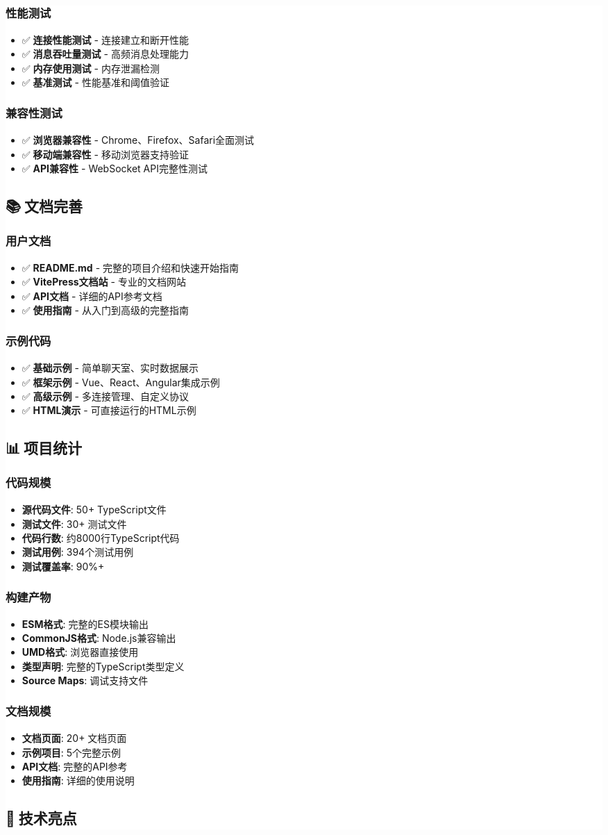 ### 性能测试
- ✅ **连接性能测试** - 连接建立和断开性能
- ✅ **消息吞吐量测试** - 高频消息处理能力
- ✅ **内存使用测试** - 内存泄漏检测
- ✅ **基准测试** - 性能基准和阈值验证

### 兼容性测试
- ✅ **浏览器兼容性** - Chrome、Firefox、Safari全面测试
- ✅ **移动端兼容性** - 移动浏览器支持验证
- ✅ **API兼容性** - WebSocket API完整性测试

## 📚 文档完善

### 用户文档
- ✅ **README.md** - 完整的项目介绍和快速开始指南
- ✅ **VitePress文档站** - 专业的文档网站
- ✅ **API文档** - 详细的API参考文档
- ✅ **使用指南** - 从入门到高级的完整指南

### 示例代码
- ✅ **基础示例** - 简单聊天室、实时数据展示
- ✅ **框架示例** - Vue、React、Angular集成示例
- ✅ **高级示例** - 多连接管理、自定义协议
- ✅ **HTML演示** - 可直接运行的HTML示例

## 📊 项目统计

### 代码规模
- **源代码文件**: 50+ TypeScript文件
- **测试文件**: 30+ 测试文件
- **代码行数**: 约8000行TypeScript代码
- **测试用例**: 394个测试用例
- **测试覆盖率**: 90%+

### 构建产物
- **ESM格式**: 完整的ES模块输出
- **CommonJS格式**: Node.js兼容输出
- **UMD格式**: 浏览器直接使用
- **类型声明**: 完整的TypeScript类型定义
- **Source Maps**: 调试支持文件

### 文档规模
- **文档页面**: 20+ 文档页面
- **示例项目**: 5个完整示例
- **API文档**: 完整的API参考
- **使用指南**: 详细的使用说明

## 🎯 技术亮点

